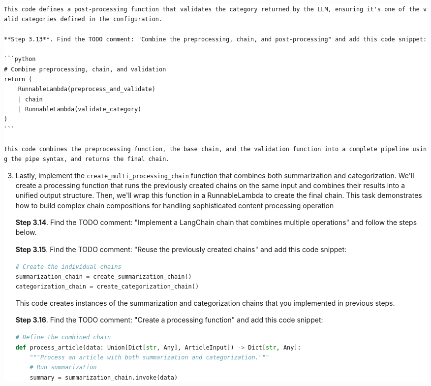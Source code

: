     This code defines a post-processing function that validates the category returned by the LLM, ensuring it's one of the valid categories defined in the configuration.
    
    **Step 3.13**. Find the TODO comment: "Combine the preprocessing, chain, and post-processing" and add this code snippet:
    
    ```python
    # Combine preprocessing, chain, and validation
    return (
        RunnableLambda(preprocess_and_validate)
        | chain
        | RunnableLambda(validate_category)
    )
    ```
    
    This code combines the preprocessing function, the base chain, and the validation function into a complete pipeline using the pipe syntax, and returns the final chain.


3. Lastly, implement the `create_multi_processing_chain` function that combines both summarization and categorization. We'll create a processing function that runs the previously created chains on the same input and combines their results into a unified output structure. Then, we'll wrap this function in a RunnableLambda to create the final chain. This task demonstrates how to build complex chain compositions for handling sophisticated content processing operation

    **Step 3.14**. Find the TODO comment: "Implement a LangChain chain that combines multiple operations" and follow the steps below.
    
    **Step 3.15**. Find the TODO comment: "Reuse the previously created chains" and add this code snippet:
    
    ```python
    # Create the individual chains
    summarization_chain = create_summarization_chain()
    categorization_chain = create_categorization_chain()
    ```
    
    This code creates instances of the summarization and categorization chains that you implemented in previous steps.
    
    **Step 3.16**. Find the TODO comment: "Create a processing function" and add this code snippet:
    
    ```python
    # Define the combined chain
    def process_article(data: Union[Dict[str, Any], ArticleInput]) -> Dict[str, Any]:
        """Process an article with both summarization and categorization."""
        # Run summarization
        summary = summarization_chain.invoke(data)
